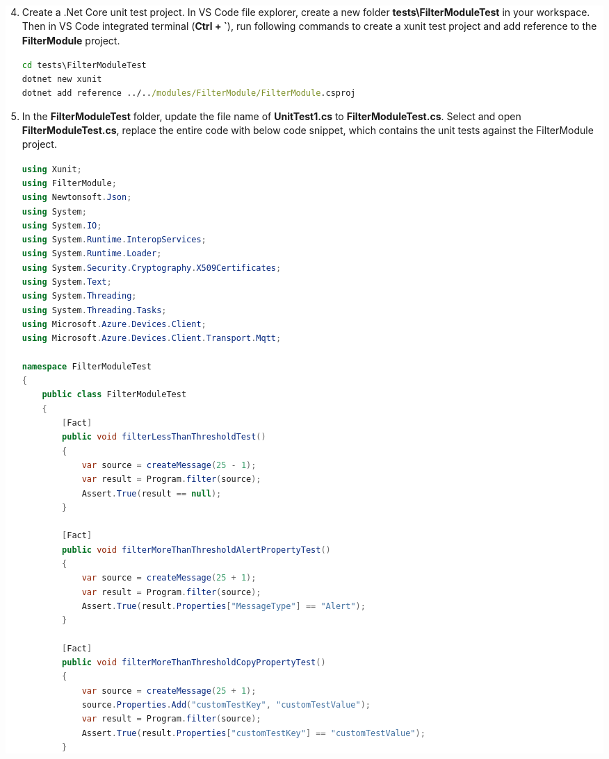 4. Create a .Net Core unit test project. In VS Code file explorer, create a new folder **tests\FilterModuleTest** in your workspace. Then in VS Code integrated terminal (**Ctrl + `**), run following commands to create a xunit test project and add reference to the **FilterModule** project.

    ```cmd
    cd tests\FilterModuleTest
    dotnet new xunit
    dotnet add reference ../../modules/FilterModule/FilterModule.csproj
    ```

5. In the **FilterModuleTest** folder, update the file name of **UnitTest1.cs** to **FilterModuleTest.cs**. Select and open **FilterModuleTest.cs**, replace the entire code with below code snippet, which contains the unit tests against the FilterModule project.

    ```csharp
    using Xunit;
    using FilterModule;
    using Newtonsoft.Json;
    using System;
    using System.IO;
    using System.Runtime.InteropServices;
    using System.Runtime.Loader;
    using System.Security.Cryptography.X509Certificates;
    using System.Text;
    using System.Threading;
    using System.Threading.Tasks;
    using Microsoft.Azure.Devices.Client;
    using Microsoft.Azure.Devices.Client.Transport.Mqtt;

    namespace FilterModuleTest
    {
        public class FilterModuleTest
        {
            [Fact]
            public void filterLessThanThresholdTest()
            {
                var source = createMessage(25 - 1);
                var result = Program.filter(source);
                Assert.True(result == null);
            }

            [Fact]
            public void filterMoreThanThresholdAlertPropertyTest()
            {
                var source = createMessage(25 + 1);
                var result = Program.filter(source);
                Assert.True(result.Properties["MessageType"] == "Alert");
            }

            [Fact]
            public void filterMoreThanThresholdCopyPropertyTest()
            {
                var source = createMessage(25 + 1);
                source.Properties.Add("customTestKey", "customTestValue");
                var result = Program.filter(source);
                Assert.True(result.Properties["customTestKey"] == "customTestValue");
            }
